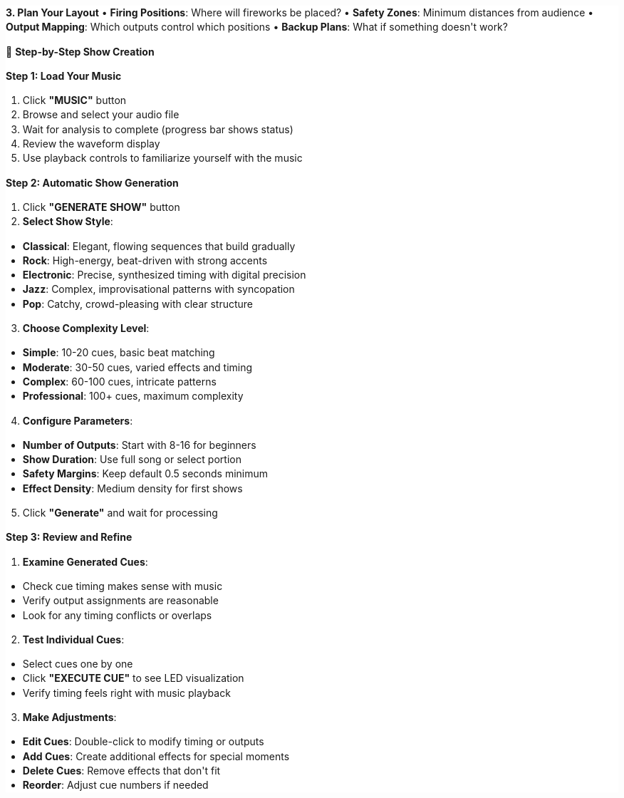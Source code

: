 
**3. Plan Your Layout**
• **Firing Positions**: Where will fireworks be placed?
• **Safety Zones**: Minimum distances from audience
• **Output Mapping**: Which outputs control which positions
• **Backup Plans**: What if something doesn't work?


🎵 **Step-by-Step Show Creation**

**Step 1: Load Your Music**
1. Click **"MUSIC"** button
2. Browse and select your audio file
3. Wait for analysis to complete (progress bar shows status)
4. Review the waveform display
5. Use playback controls to familiarize yourself with the music


**Step 2: Automatic Show Generation**
1. Click **"GENERATE SHOW"** button
2. **Select Show Style**:
- **Classical**: Elegant, flowing sequences that build gradually
- **Rock**: High-energy, beat-driven with strong accents
- **Electronic**: Precise, synthesized timing with digital precision
- **Jazz**: Complex, improvisational patterns with syncopation
- **Pop**: Catchy, crowd-pleasing with clear structure

3. **Choose Complexity Level**:
- **Simple**: 10-20 cues, basic beat matching
- **Moderate**: 30-50 cues, varied effects and timing
- **Complex**: 60-100 cues, intricate patterns
- **Professional**: 100+ cues, maximum complexity

4. **Configure Parameters**:
- **Number of Outputs**: Start with 8-16 for beginners
- **Show Duration**: Use full song or select portion
- **Safety Margins**: Keep default 0.5 seconds minimum
- **Effect Density**: Medium density for first shows

5. Click **"Generate"** and wait for processing


**Step 3: Review and Refine**
1. **Examine Generated Cues**:
- Check cue timing makes sense with music
- Verify output assignments are reasonable
- Look for any timing conflicts or overlaps

2. **Test Individual Cues**:
- Select cues one by one
- Click **"EXECUTE CUE"** to see LED visualization
- Verify timing feels right with music playback

3. **Make Adjustments**:
- **Edit Cues**: Double-click to modify timing or outputs
- **Add Cues**: Create additional effects for special moments
- **Delete Cues**: Remove effects that don't fit
- **Reorder**: Adjust cue numbers if needed
